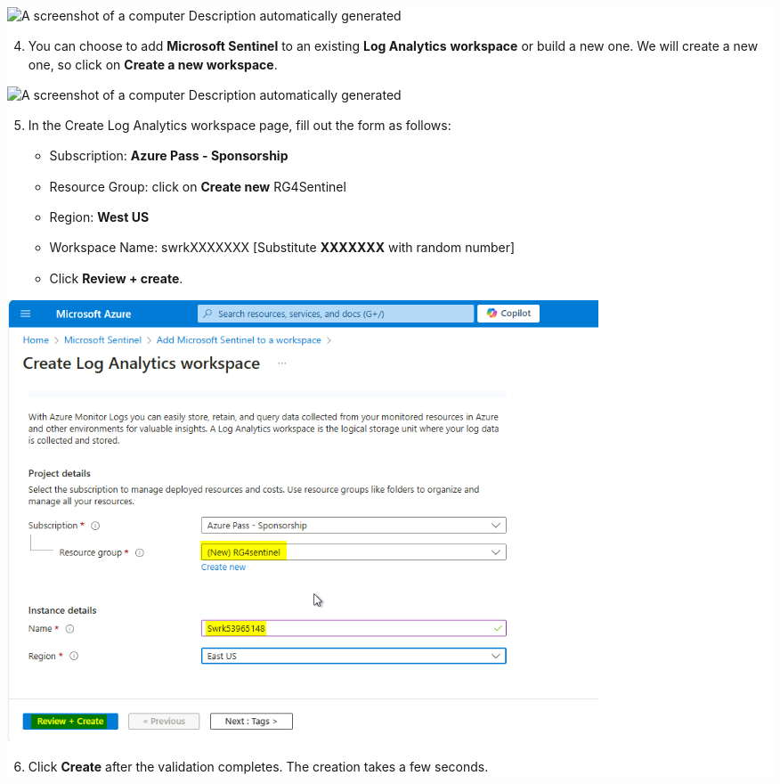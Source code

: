 ![A screenshot of a computer Description automatically
generated](./media/image44.png)

4.  You can choose to add **Microsoft Sentinel** to an existing **Log
    Analytics** **workspace** or build a new one. We will create a new
    one, so click on **Create a new workspace**.

![A screenshot of a computer Description automatically
generated](./media/image45.png)

5.  In the Create Log Analytics workspace page, fill out the form as
    follows:

    - Subscription: **Azure Pass - Sponsorship**

    - Resource Group: click on **Create new** RG4Sentinel

    - Region: **West US**

    - Workspace Name: swrkXXXXXXX \[Substitute **XXXXXXX** with random
      number\]

    - Click **Review + create**.

![](./media/image46.png)

6.  Click **Create** after the validation completes. The creation takes
    a few seconds.
